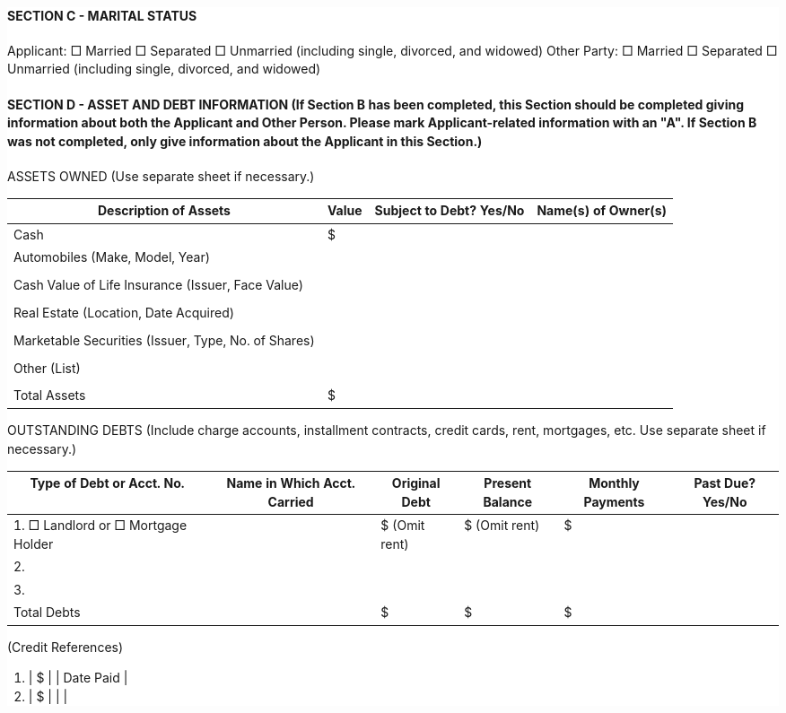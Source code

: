#### SECTION C - MARITAL STATUS
Applicant: □ Married □ Separated □ Unmarried (including single, divorced, and widowed)
Other Party: □ Married □ Separated □ Unmarried (including single, divorced, and widowed)

#### SECTION D - ASSET AND DEBT INFORMATION (If Section B has been completed, this Section should be completed giving information about both the Applicant and Other Person. Please mark Applicant-related information with an "A". If Section B was not completed, only give information about the Applicant in this Section.)

ASSETS OWNED (Use separate sheet if necessary.)

| Description of Assets | Value | Subject to Debt? Yes/No | Name(s) of Owner(s) |
|------------------------|-------|-------------------------|---------------------|
| Cash | $ |  |  |
| Automobiles (Make, Model, Year) |  |  |  |
|  |  |  |  |
| Cash Value of Life Insurance (Issuer, Face Value) |  |  |  |
|  |  |  |  |
| Real Estate (Location, Date Acquired) |  |  |  |
|  |  |  |  |
| Marketable Securities (Issuer, Type, No. of Shares) |  |  |  |
|  |  |  |  |
| Other (List) |  |  |  |
|  |  |  |  |
| Total Assets | $ |  |  |

OUTSTANDING DEBTS (Include charge accounts, installment contracts, credit cards, rent, mortgages, etc. Use separate sheet if necessary.)

| Type of Debt or Acct. No. | Name in Which Acct. Carried | Original Debt | Present Balance | Monthly Payments | Past Due? Yes/No |
|---------------------------|------------------------------|---------------|-----------------|-------------------|-------------------|
| 1. □ Landlord or □ Mortgage Holder | | $ (Omit rent) | $ (Omit rent) | $ | |
| 2. | | | | | |
| 3. | | | | | |
| Total Debts | | $ | $ | $ | |

(Credit References)
1. | $ | | Date Paid |
2. | $ | | |
